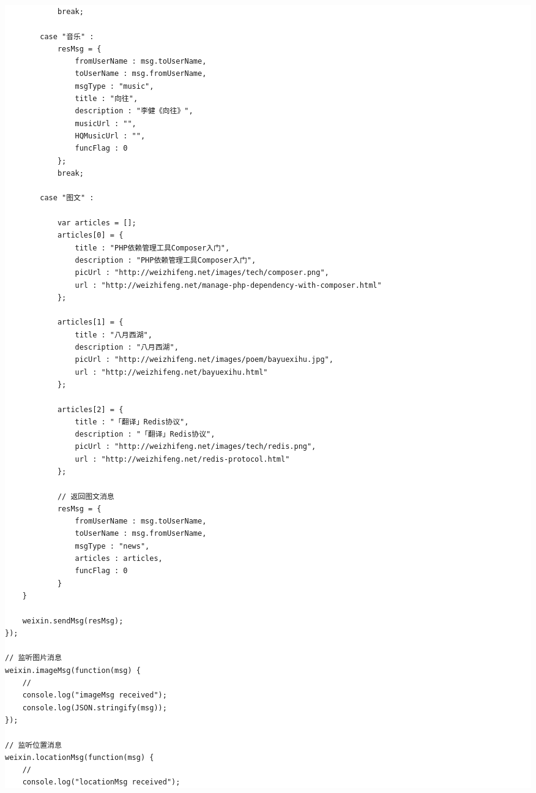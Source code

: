 ```
			break;

		case "音乐" :
			resMsg = {
				fromUserName : msg.toUserName,
				toUserName : msg.fromUserName,
				msgType : "music",
				title : "向往",
				description : "李健《向往》",
				musicUrl : "",
				HQMusicUrl : "",
				funcFlag : 0
			};
			break;

		case "图文" :

			var articles = [];
			articles[0] = {
				title : "PHP依赖管理工具Composer入门",
				description : "PHP依赖管理工具Composer入门",
				picUrl : "http://weizhifeng.net/images/tech/composer.png",
				url : "http://weizhifeng.net/manage-php-dependency-with-composer.html"
			};

			articles[1] = {
				title : "八月西湖",
				description : "八月西湖",
				picUrl : "http://weizhifeng.net/images/poem/bayuexihu.jpg",
				url : "http://weizhifeng.net/bayuexihu.html"
			};

			articles[2] = {
				title : "「翻译」Redis协议",
				description : "「翻译」Redis协议",
				picUrl : "http://weizhifeng.net/images/tech/redis.png",
				url : "http://weizhifeng.net/redis-protocol.html"
			};

			// 返回图文消息
			resMsg = {
				fromUserName : msg.toUserName,
				toUserName : msg.fromUserName,
				msgType : "news",
				articles : articles,
				funcFlag : 0
			}
	}

	weixin.sendMsg(resMsg);
});

// 监听图片消息
weixin.imageMsg(function(msg) {
	//
	console.log("imageMsg received");
	console.log(JSON.stringify(msg));
});

// 监听位置消息
weixin.locationMsg(function(msg) {
	//
	console.log("locationMsg received");
```

[1]: http://mp.weixin.qq.com/wiki/index.php?title=%E6%B6%88%E6%81%AF%E6%8E%A5%E5%8F%A3%E6%8C%87%E5%8D%97
[2]: http://expressjs.com/